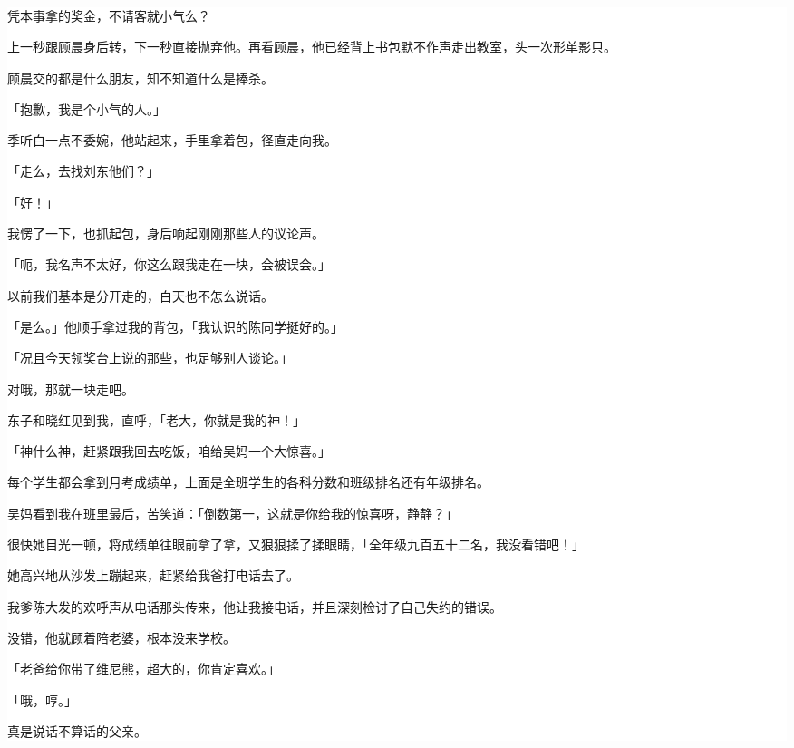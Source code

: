 
凭本事拿的奖金，不请客就小气么？


上一秒跟顾晨身后转，下一秒直接抛弃他。再看顾晨，他已经背上书包默不作声走出教室，头一次形单影只。


顾晨交的都是什么朋友，知不知道什么是捧杀。


「抱歉，我是个小气的人。」


季听白一点不委婉，他站起来，手里拿着包，径直走向我。


「走么，去找刘东他们？」


「好！」


我愣了一下，也抓起包，身后响起刚刚那些人的议论声。


「呃，我名声不太好，你这么跟我走在一块，会被误会。」


以前我们基本是分开走的，白天也不怎么说话。


「是么。」他顺手拿过我的背包，「我认识的陈同学挺好的。」


「况且今天领奖台上说的那些，也足够别人谈论。」


对哦，那就一块走吧。


东子和晓红见到我，直呼，「老大，你就是我的神！」


「神什么神，赶紧跟我回去吃饭，咱给吴妈一个大惊喜。」


每个学生都会拿到月考成绩单，上面是全班学生的各科分数和班级排名还有年级排名。


吴妈看到我在班里最后，苦笑道：「倒数第一，这就是你给我的惊喜呀，静静？」


很快她目光一顿，将成绩单往眼前拿了拿，又狠狠揉了揉眼睛，「全年级九百五十二名，我没看错吧！」


她高兴地从沙发上蹦起来，赶紧给我爸打电话去了。


我爹陈大发的欢呼声从电话那头传来，他让我接电话，并且深刻检讨了自己失约的错误。


没错，他就顾着陪老婆，根本没来学校。


「老爸给你带了维尼熊，超大的，你肯定喜欢。」


「哦，哼。」


真是说话不算话的父亲。

